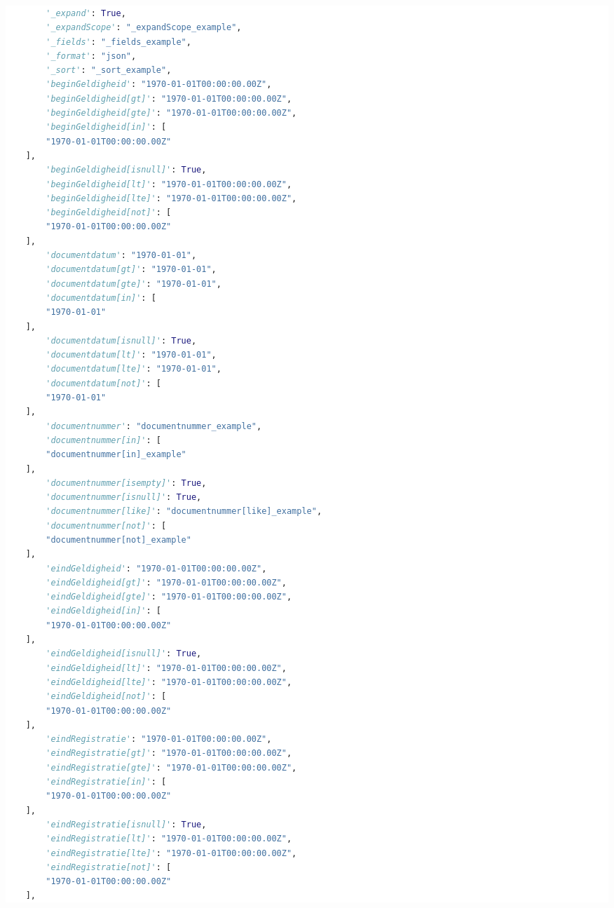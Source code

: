 ```python
        '_expand': True,
        '_expandScope': "_expandScope_example",
        '_fields': "_fields_example",
        '_format': "json",
        '_sort': "_sort_example",
        'beginGeldigheid': "1970-01-01T00:00:00.00Z",
        'beginGeldigheid[gt]': "1970-01-01T00:00:00.00Z",
        'beginGeldigheid[gte]': "1970-01-01T00:00:00.00Z",
        'beginGeldigheid[in]': [
        "1970-01-01T00:00:00.00Z"
    ],
        'beginGeldigheid[isnull]': True,
        'beginGeldigheid[lt]': "1970-01-01T00:00:00.00Z",
        'beginGeldigheid[lte]': "1970-01-01T00:00:00.00Z",
        'beginGeldigheid[not]': [
        "1970-01-01T00:00:00.00Z"
    ],
        'documentdatum': "1970-01-01",
        'documentdatum[gt]': "1970-01-01",
        'documentdatum[gte]': "1970-01-01",
        'documentdatum[in]': [
        "1970-01-01"
    ],
        'documentdatum[isnull]': True,
        'documentdatum[lt]': "1970-01-01",
        'documentdatum[lte]': "1970-01-01",
        'documentdatum[not]': [
        "1970-01-01"
    ],
        'documentnummer': "documentnummer_example",
        'documentnummer[in]': [
        "documentnummer[in]_example"
    ],
        'documentnummer[isempty]': True,
        'documentnummer[isnull]': True,
        'documentnummer[like]': "documentnummer[like]_example",
        'documentnummer[not]': [
        "documentnummer[not]_example"
    ],
        'eindGeldigheid': "1970-01-01T00:00:00.00Z",
        'eindGeldigheid[gt]': "1970-01-01T00:00:00.00Z",
        'eindGeldigheid[gte]': "1970-01-01T00:00:00.00Z",
        'eindGeldigheid[in]': [
        "1970-01-01T00:00:00.00Z"
    ],
        'eindGeldigheid[isnull]': True,
        'eindGeldigheid[lt]': "1970-01-01T00:00:00.00Z",
        'eindGeldigheid[lte]': "1970-01-01T00:00:00.00Z",
        'eindGeldigheid[not]': [
        "1970-01-01T00:00:00.00Z"
    ],
        'eindRegistratie': "1970-01-01T00:00:00.00Z",
        'eindRegistratie[gt]': "1970-01-01T00:00:00.00Z",
        'eindRegistratie[gte]': "1970-01-01T00:00:00.00Z",
        'eindRegistratie[in]': [
        "1970-01-01T00:00:00.00Z"
    ],
        'eindRegistratie[isnull]': True,
        'eindRegistratie[lt]': "1970-01-01T00:00:00.00Z",
        'eindRegistratie[lte]': "1970-01-01T00:00:00.00Z",
        'eindRegistratie[not]': [
        "1970-01-01T00:00:00.00Z"
    ],
```